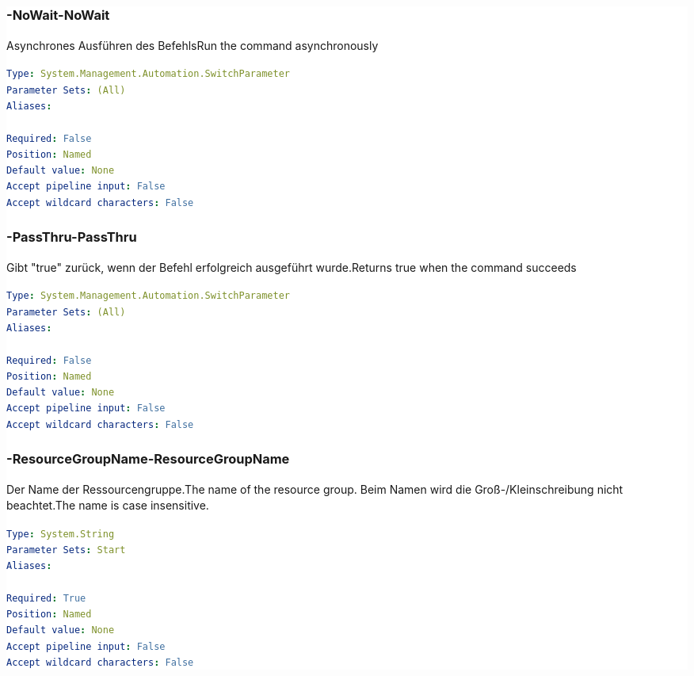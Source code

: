 ### <span data-ttu-id="1896f-123">-NoWait</span><span class="sxs-lookup"><span data-stu-id="1896f-123">-NoWait</span></span>
<span data-ttu-id="1896f-124">Asynchrones Ausführen des Befehls</span><span class="sxs-lookup"><span data-stu-id="1896f-124">Run the command asynchronously</span></span>

```yaml
Type: System.Management.Automation.SwitchParameter
Parameter Sets: (All)
Aliases:

Required: False
Position: Named
Default value: None
Accept pipeline input: False
Accept wildcard characters: False
```

### <span data-ttu-id="1896f-125">-PassThru</span><span class="sxs-lookup"><span data-stu-id="1896f-125">-PassThru</span></span>
<span data-ttu-id="1896f-126">Gibt "true" zurück, wenn der Befehl erfolgreich ausgeführt wurde.</span><span class="sxs-lookup"><span data-stu-id="1896f-126">Returns true when the command succeeds</span></span>

```yaml
Type: System.Management.Automation.SwitchParameter
Parameter Sets: (All)
Aliases:

Required: False
Position: Named
Default value: None
Accept pipeline input: False
Accept wildcard characters: False
```

### <span data-ttu-id="1896f-127">-ResourceGroupName</span><span class="sxs-lookup"><span data-stu-id="1896f-127">-ResourceGroupName</span></span>
<span data-ttu-id="1896f-128">Der Name der Ressourcengruppe.</span><span class="sxs-lookup"><span data-stu-id="1896f-128">The name of the resource group.</span></span>
<span data-ttu-id="1896f-129">Beim Namen wird die Groß-/Kleinschreibung nicht beachtet.</span><span class="sxs-lookup"><span data-stu-id="1896f-129">The name is case insensitive.</span></span>

```yaml
Type: System.String
Parameter Sets: Start
Aliases:

Required: True
Position: Named
Default value: None
Accept pipeline input: False
Accept wildcard characters: False
```
